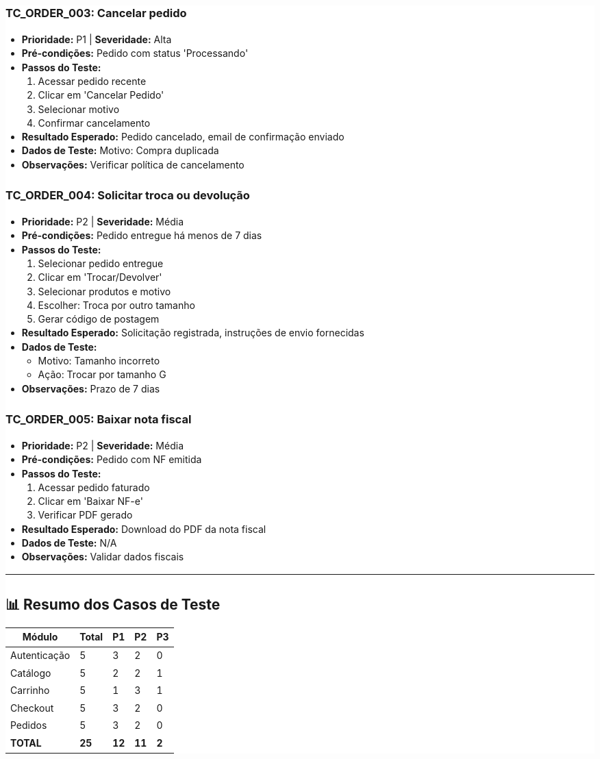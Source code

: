 ### TC_ORDER_003: Cancelar pedido
- **Prioridade:** P1 | **Severidade:** Alta
- **Pré-condições:** Pedido com status 'Processando'
- **Passos do Teste:**
  1. Acessar pedido recente
  2. Clicar em 'Cancelar Pedido'
  3. Selecionar motivo
  4. Confirmar cancelamento
- **Resultado Esperado:** Pedido cancelado, email de confirmação enviado
- **Dados de Teste:** Motivo: Compra duplicada
- **Observações:** Verificar política de cancelamento

### TC_ORDER_004: Solicitar troca ou devolução
- **Prioridade:** P2 | **Severidade:** Média
- **Pré-condições:** Pedido entregue há menos de 7 dias
- **Passos do Teste:**
  1. Selecionar pedido entregue
  2. Clicar em 'Trocar/Devolver'
  3. Selecionar produtos e motivo
  4. Escolher: Troca por outro tamanho
  5. Gerar código de postagem
- **Resultado Esperado:** Solicitação registrada, instruções de envio fornecidas
- **Dados de Teste:**
  - Motivo: Tamanho incorreto
  - Ação: Trocar por tamanho G
- **Observações:** Prazo de 7 dias

### TC_ORDER_005: Baixar nota fiscal
- **Prioridade:** P2 | **Severidade:** Média
- **Pré-condições:** Pedido com NF emitida
- **Passos do Teste:**
  1. Acessar pedido faturado
  2. Clicar em 'Baixar NF-e'
  3. Verificar PDF gerado
- **Resultado Esperado:** Download do PDF da nota fiscal
- **Dados de Teste:** N/A
- **Observações:** Validar dados fiscais

---

## 📊 Resumo dos Casos de Teste

| Módulo | Total | P1 | P2 | P3 |
|--------|-------|----|----|-----|
| Autenticação | 5 | 3 | 2 | 0 |
| Catálogo | 5 | 2 | 2 | 1 |
| Carrinho | 5 | 1 | 3 | 1 |
| Checkout | 5 | 3 | 2 | 0 |
| Pedidos | 5 | 3 | 2 | 0 |
| **TOTAL** | **25** | **12** | **11** | **2** |
